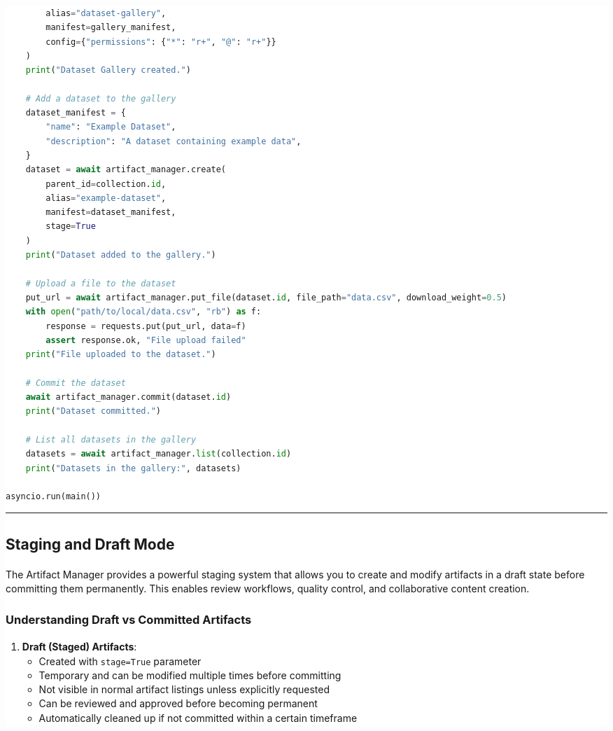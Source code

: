 ```python
        alias="dataset-gallery",
        manifest=gallery_manifest,
        config={"permissions": {"*": "r+", "@": "r+"}}
    )
    print("Dataset Gallery created.")

    # Add a dataset to the gallery
    dataset_manifest = {
        "name": "Example Dataset",
        "description": "A dataset containing example data",
    }
    dataset = await artifact_manager.create(
        parent_id=collection.id,
        alias="example-dataset",
        manifest=dataset_manifest,
        stage=True
    )
    print("Dataset added to the gallery.")

    # Upload a file to the dataset
    put_url = await artifact_manager.put_file(dataset.id, file_path="data.csv", download_weight=0.5)
    with open("path/to/local/data.csv", "rb") as f:
        response = requests.put(put_url, data=f)
        assert response.ok, "File upload failed"
    print("File uploaded to the dataset.")

    # Commit the dataset
    await artifact_manager.commit(dataset.id)
    print("Dataset committed.")

    # List all datasets in the gallery
    datasets = await artifact_manager.list(collection.id)
    print("Datasets in the gallery:", datasets)

asyncio.run(main())
```

---

## Staging and Draft Mode

The Artifact Manager provides a powerful staging system that allows you to create and modify artifacts in a draft state before committing them permanently. This enables review workflows, quality control, and collaborative content creation.

### Understanding Draft vs Committed Artifacts

1. **Draft (Staged) Artifacts**: 
   - Created with `stage=True` parameter
   - Temporary and can be modified multiple times before committing
   - Not visible in normal artifact listings unless explicitly requested
   - Can be reviewed and approved before becoming permanent
   - Automatically cleaned up if not committed within a certain timeframe
